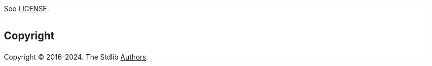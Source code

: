 See [LICENSE][stdlib-license].


## Copyright

Copyright &copy; 2016-2024. The Stdlib [Authors][stdlib-authors].

</section>





<section class="links">

[npm-image]: http://img.shields.io/npm/v/@taktikorg/ipsum-aperiam.svg
[npm-url]: https://npmjs.org/package/@taktikorg/ipsum-aperiam

[test-image]: https://github.com/taktikorg/ipsum-aperiam/actions/workflows/test.yml/badge.svg?branch=main
[test-url]: https://github.com/taktikorg/ipsum-aperiam/actions/workflows/test.yml?query=branch:main

[coverage-image]: https://img.shields.io/codecov/c/github/taktikorg/ipsum-aperiam/main.svg
[coverage-url]: https://codecov.io/github/taktikorg/ipsum-aperiam?branch=main



[chat-image]: https://img.shields.io/gitter/room/stdlib-js/stdlib.svg
[chat-url]: https://app.gitter.im/#/room/#stdlib-js_stdlib:gitter.im

[stdlib]: https://github.com/stdlib-js/stdlib

[stdlib-authors]: https://github.com/stdlib-js/stdlib/graphs/contributors

[umd]: https://github.com/umdjs/umd
[es-module]: https://developer.mozilla.org/en-US/docs/Web/JavaScript/Guide/Modules

[deno-url]: https://github.com/taktikorg/ipsum-aperiam/tree/deno
[deno-readme]: https://github.com/taktikorg/ipsum-aperiam/blob/deno/README.md
[umd-url]: https://github.com/taktikorg/ipsum-aperiam/tree/umd
[umd-readme]: https://github.com/taktikorg/ipsum-aperiam/blob/umd/README.md
[esm-url]: https://github.com/taktikorg/ipsum-aperiam/tree/esm
[esm-readme]: https://github.com/taktikorg/ipsum-aperiam/blob/esm/README.md
[branches-url]: https://github.com/taktikorg/ipsum-aperiam/blob/main/branches.md

[stdlib-license]: https://raw.githubusercontent.com/taktikorg/ipsum-aperiam/main/LICENSE



[@taktikorg/ipsum-aperiam/contains]: https://github.com/taktikorg/ipsum-aperiam/tree/main/contains

[@taktikorg/ipsum-aperiam/deep-equal]: https://github.com/taktikorg/ipsum-aperiam/tree/main/deep-equal

[@taktikorg/ipsum-aperiam/deep-has-own-property]: https://github.com/taktikorg/ipsum-aperiam/tree/main/deep-has-own-property

[@taktikorg/ipsum-aperiam/deep-has-property]: https://github.com/taktikorg/ipsum-aperiam/tree/main/deep-has-property

[@taktikorg/ipsum-aperiam/has-own-property]: https://github.com/taktikorg/ipsum-aperiam/tree/main/has-own-property

[@taktikorg/ipsum-aperiam/has-property]: https://github.com/taktikorg/ipsum-aperiam/tree/main/has-property

[@taktikorg/ipsum-aperiam/has-utf16-surrogate-pair-at]: https://github.com/taktikorg/ipsum-aperiam/tree/main/has-utf16-surrogate-pair-at

[@taktikorg/ipsum-aperiam/instance-of]: https://github.com/taktikorg/ipsum-aperiam/tree/main/instance-of

[@taktikorg/ipsum-aperiam/is-absolute-http-uri]: https://github.com/taktikorg/ipsum-aperiam/tree/main/is-absolute-http-uri

[@taktikorg/ipsum-aperiam/is-absolute-path]: https://github.com/taktikorg/ipsum-aperiam/tree/main/is-absolute-path

[@taktikorg/ipsum-aperiam/is-absolute-uri]: https://github.com/taktikorg/ipsum-aperiam/tree/main/is-absolute-uri

[@taktikorg/ipsum-aperiam/is-accessor-property-in]: https://github.com/taktikorg/ipsum-aperiam/tree/main/is-accessor-property-in

[@taktikorg/ipsum-aperiam/is-accessor-property]: https://github.com/taktikorg/ipsum-aperiam/tree/main/is-accessor-property

[@taktikorg/ipsum-aperiam/is-alphagram]: https://github.com/taktikorg/ipsum-aperiam/tree/main/is-alphagram

[@taktikorg/ipsum-aperiam/is-alphanumeric]: https://github.com/taktikorg/ipsum-aperiam/tree/main/is-alphanumeric

[@taktikorg/ipsum-aperiam/is-anagram]: https://github.com/taktikorg/ipsum-aperiam/tree/main/is-anagram

[@taktikorg/ipsum-aperiam/is-arguments]: https://github.com/taktikorg/ipsum-aperiam/tree/main/is-arguments

[@taktikorg/ipsum-aperiam/is-arrow-function]: https://github.com/taktikorg/ipsum-aperiam/tree/main/is-arrow-function

[@taktikorg/ipsum-aperiam/is-ascii]: https://github.com/taktikorg/ipsum-aperiam/tree/main/is-ascii

[@taktikorg/ipsum-aperiam/is-between]: https://github.com/taktikorg/ipsum-aperiam/tree/main/is-between

[@taktikorg/ipsum-aperiam/is-bigint]: https://github.com/taktikorg/ipsum-aperiam/tree/main/is-bigint

[@taktikorg/ipsum-aperiam/is-binary-string]: https://github.com/taktikorg/ipsum-aperiam/tree/main/is-binary-string

[@taktikorg/ipsum-aperiam/is-blank-string]: https://github.com/taktikorg/ipsum-aperiam/tree/main/is-blank-string

[@taktikorg/ipsum-aperiam/is-boxed-primitive]: https://github.com/taktikorg/ipsum-aperiam/tree/main/is-boxed-primitive

[@taktikorg/ipsum-aperiam/is-buffer]: https://github.com/taktikorg/ipsum-aperiam/tree/main/is-buffer

[@taktikorg/ipsum-aperiam/is-camelcase]: https://github.com/taktikorg/ipsum-aperiam/tree/main/is-camelcase

[@taktikorg/ipsum-aperiam/is-capitalized]: https://github.com/taktikorg/ipsum-aperiam/tree/main/is-capitalized

[@taktikorg/ipsum-aperiam/is-circular]: https://github.com/taktikorg/ipsum-aperiam/tree/main/is-circular

[@taktikorg/ipsum-aperiam/is-class]: https://github.com/taktikorg/ipsum-aperiam/tree/main/is-class

[@taktikorg/ipsum-aperiam/is-collection]: https://github.com/taktikorg/ipsum-aperiam/tree/main/is-collection

[@taktikorg/ipsum-aperiam/is-composite]: https://github.com/taktikorg/ipsum-aperiam/tree/main/is-composite

[@taktikorg/ipsum-aperiam/is-configurable-property-in]: https://github.com/taktikorg/ipsum-aperiam/tree/main/is-configurable-property-in

[@taktikorg/ipsum-aperiam/is-configurable-property]: https://github.com/taktikorg/ipsum-aperiam/tree/main/is-configurable-property

[@taktikorg/ipsum-aperiam/is-constantcase]: https://github.com/taktikorg/ipsum-aperiam/tree/main/is-constantcase

[@taktikorg/ipsum-aperiam/is-current-year]: https://github.com/taktikorg/ipsum-aperiam/tree/main/is-current-year

[@taktikorg/ipsum-aperiam/is-data-property-in]: https://github.com/taktikorg/ipsum-aperiam/tree/main/is-data-property-in

[@taktikorg/ipsum-aperiam/is-data-property]: https://github.com/taktikorg/ipsum-aperiam/tree/main/is-data-property

[@taktikorg/ipsum-aperiam/is-dataview]: https://github.com/taktikorg/ipsum-aperiam/tree/main/is-dataview


[@taktikorg/ipsum-aperiam/is-digit-string]: https://github.com/taktikorg/ipsum-aperiam/tree/main/is-digit-string
[@taktikorg/ipsum-aperiam/is-domain-name]: https://github.com/taktikorg/ipsum-aperiam/tree/main/is-domain-name
[@taktikorg/ipsum-aperiam/is-duration-string]: https://github.com/taktikorg/ipsum-aperiam/tree/main/is-duration-string
[@taktikorg/ipsum-aperiam/is-email-address]: https://github.com/taktikorg/ipsum-aperiam/tree/main/is-email-address
[@taktikorg/ipsum-aperiam/is-empty-collection]: https://github.com/taktikorg/ipsum-aperiam/tree/main/is-empty-collection
[@taktikorg/ipsum-aperiam/is-empty-object]: https://github.com/taktikorg/ipsum-aperiam/tree/main/is-empty-object
[@taktikorg/ipsum-aperiam/is-empty-string]: https://github.com/taktikorg/ipsum-aperiam/tree/main/is-empty-string
[@taktikorg/ipsum-aperiam/is-enumerable-property-in]: https://github.com/taktikorg/ipsum-aperiam/tree/main/is-enumerable-property-in
[@taktikorg/ipsum-aperiam/is-enumerable-property]: https://github.com/taktikorg/ipsum-aperiam/tree/main/is-enumerable-property
[@taktikorg/ipsum-aperiam/is-even]: https://github.com/taktikorg/ipsum-aperiam/tree/main/is-even
[@taktikorg/ipsum-aperiam/is-falsy]: https://github.com/taktikorg/ipsum-aperiam/tree/main/is-falsy
[@taktikorg/ipsum-aperiam/is-finite]: https://github.com/taktikorg/ipsum-aperiam/tree/main/is-finite
[@taktikorg/ipsum-aperiam/is-generator-object-like]: https://github.com/taktikorg/ipsum-aperiam/tree/main/is-generator-object-like
[@taktikorg/ipsum-aperiam/is-generator-object]: https://github.com/taktikorg/ipsum-aperiam/tree/main/is-generator-object
[@taktikorg/ipsum-aperiam/is-gzip-buffer]: https://github.com/taktikorg/ipsum-aperiam/tree/main/is-gzip-buffer
[@taktikorg/ipsum-aperiam/is-hex-string]: https://github.com/taktikorg/ipsum-aperiam/tree/main/is-hex-string
[@taktikorg/ipsum-aperiam/is-infinite]: https://github.com/taktikorg/ipsum-aperiam/tree/main/is-infinite
[@taktikorg/ipsum-aperiam/is-inherited-property]: https://github.com/taktikorg/ipsum-aperiam/tree/main/is-inherited-property
[@taktikorg/ipsum-aperiam/is-iterable-like]: https://github.com/taktikorg/ipsum-aperiam/tree/main/is-iterable-like
[@taktikorg/ipsum-aperiam/is-iterator-like]: https://github.com/taktikorg/ipsum-aperiam/tree/main/is-iterator-like
[@taktikorg/ipsum-aperiam/is-json]: https://github.com/taktikorg/ipsum-aperiam/tree/main/is-json
[@taktikorg/ipsum-aperiam/is-kebabcase]: https://github.com/taktikorg/ipsum-aperiam/tree/main/is-kebabcase
[@taktikorg/ipsum-aperiam/is-leap-year]: https://github.com/taktikorg/ipsum-aperiam/tree/main/is-leap-year
[@taktikorg/ipsum-aperiam/is-localhost]: https://github.com/taktikorg/ipsum-aperiam/tree/main/is-localhost
[@taktikorg/ipsum-aperiam/is-lowercase]: https://github.com/taktikorg/ipsum-aperiam/tree/main/is-lowercase
[@taktikorg/ipsum-aperiam/is-method-in]: https://github.com/taktikorg/ipsum-aperiam/tree/main/is-method-in
[@taktikorg/ipsum-aperiam/is-method]: https://github.com/taktikorg/ipsum-aperiam/tree/main/is-method
[@taktikorg/ipsum-aperiam/is-multi-slice]: https://github.com/taktikorg/ipsum-aperiam/tree/main/is-multi-slice
[@taktikorg/ipsum-aperiam/is-named-typed-tuple-like]: https://github.com/taktikorg/ipsum-aperiam/tree/main/is-named-typed-tuple-like
[@taktikorg/ipsum-aperiam/is-native-function]: https://github.com/taktikorg/ipsum-aperiam/tree/main/is-native-function
[@taktikorg/ipsum-aperiam/is-negative-zero]: https://github.com/taktikorg/ipsum-aperiam/tree/main/is-negative-zero
[@taktikorg/ipsum-aperiam/is-node-builtin]: https://github.com/taktikorg/ipsum-aperiam/tree/main/is-node-builtin
[@taktikorg/ipsum-aperiam/is-node-duplex-stream-like]: https://github.com/taktikorg/ipsum-aperiam/tree/main/is-node-duplex-stream-like
[@taktikorg/ipsum-aperiam/is-node-readable-stream-like]: https://github.com/taktikorg/ipsum-aperiam/tree/main/is-node-readable-stream-like
[@taktikorg/ipsum-aperiam/is-node-repl]: https://github.com/taktikorg/ipsum-aperiam/tree/main/is-node-repl
[@taktikorg/ipsum-aperiam/is-node-stream-like]: https://github.com/taktikorg/ipsum-aperiam/tree/main/is-node-stream-like
[@taktikorg/ipsum-aperiam/is-node-transform-stream-like]: https://github.com/taktikorg/ipsum-aperiam/tree/main/is-node-transform-stream-like
[@taktikorg/ipsum-aperiam/is-node-writable-stream-like]: https://github.com/taktikorg/ipsum-aperiam/tree/main/is-node-writable-stream-like
[@taktikorg/ipsum-aperiam/is-nonconfigurable-property-in]: https://github.com/taktikorg/ipsum-aperiam/tree/main/is-nonconfigurable-property-in
[@taktikorg/ipsum-aperiam/is-nonconfigurable-property]: https://github.com/taktikorg/ipsum-aperiam/tree/main/is-nonconfigurable-property
[@taktikorg/ipsum-aperiam/is-nonenumerable-property-in]: https://github.com/taktikorg/ipsum-aperiam/tree/main/is-nonenumerable-property-in
[@taktikorg/ipsum-aperiam/is-nonenumerable-property]: https://github.com/taktikorg/ipsum-aperiam/tree/main/is-nonenumerable-property
[@taktikorg/ipsum-aperiam/is-nonnegative-finite]: https://github.com/taktikorg/ipsum-aperiam/tree/main/is-nonnegative-finite
[@taktikorg/ipsum-aperiam/is-object-like]: https://github.com/taktikorg/ipsum-aperiam/tree/main/is-object-like
[@taktikorg/ipsum-aperiam/is-odd]: https://github.com/taktikorg/ipsum-aperiam/tree/main/is-odd
[@taktikorg/ipsum-aperiam/is-pascalcase]: https://github.com/taktikorg/ipsum-aperiam/tree/main/is-pascalcase
[@taktikorg/ipsum-aperiam/is-plain-object]: https://github.com/taktikorg/ipsum-aperiam/tree/main/is-plain-object
[@taktikorg/ipsum-aperiam/is-positive-zero]: https://github.com/taktikorg/ipsum-aperiam/tree/main/is-positive-zero
[@taktikorg/ipsum-aperiam/is-prime]: https://github.com/taktikorg/ipsum-aperiam/tree/main/is-prime
[@taktikorg/ipsum-aperiam/is-primitive]: https://github.com/taktikorg/ipsum-aperiam/tree/main/is-primitive
[@taktikorg/ipsum-aperiam/is-prng-like]: https://github.com/taktikorg/ipsum-aperiam/tree/main/is-prng-like
[@taktikorg/ipsum-aperiam/is-probability]: https://github.com/taktikorg/ipsum-aperiam/tree/main/is-probability
[@taktikorg/ipsum-aperiam/is-property-key]: https://github.com/taktikorg/ipsum-aperiam/tree/main/is-property-key
[@taktikorg/ipsum-aperiam/is-prototype-of]: https://github.com/taktikorg/ipsum-aperiam/tree/main/is-prototype-of
[@taktikorg/ipsum-aperiam/is-read-only-property-in]: https://github.com/taktikorg/ipsum-aperiam/tree/main/is-read-only-property-in
[@taktikorg/ipsum-aperiam/is-read-only-property]: https://github.com/taktikorg/ipsum-aperiam/tree/main/is-read-only-property
[@taktikorg/ipsum-aperiam/is-read-write-property-in]: https://github.com/taktikorg/ipsum-aperiam/tree/main/is-read-write-property-in
[@taktikorg/ipsum-aperiam/is-read-write-property]: https://github.com/taktikorg/ipsum-aperiam/tree/main/is-read-write-property
[@taktikorg/ipsum-aperiam/is-readable-property-in]: https://github.com/taktikorg/ipsum-aperiam/tree/main/is-readable-property-in
[@taktikorg/ipsum-aperiam/is-readable-property]: https://github.com/taktikorg/ipsum-aperiam/tree/main/is-readable-property
[@taktikorg/ipsum-aperiam/is-regexp-string]: https://github.com/taktikorg/ipsum-aperiam/tree/main/is-regexp-string
[@taktikorg/ipsum-aperiam/is-relative-path]: https://github.com/taktikorg/ipsum-aperiam/tree/main/is-relative-path
[@taktikorg/ipsum-aperiam/is-relative-uri]: https://github.com/taktikorg/ipsum-aperiam/tree/main/is-relative-uri
[@taktikorg/ipsum-aperiam/is-same-complex128]: https://github.com/taktikorg/ipsum-aperiam/tree/main/is-same-complex128
[@taktikorg/ipsum-aperiam/is-same-complex64]: https://github.com/taktikorg/ipsum-aperiam/tree/main/is-same-complex64
[@taktikorg/ipsum-aperiam/is-same-native-class]: https://github.com/taktikorg/ipsum-aperiam/tree/main/is-same-native-class
[@taktikorg/ipsum-aperiam/is-same-type]: https://github.com/taktikorg/ipsum-aperiam/tree/main/is-same-type
[@taktikorg/ipsum-aperiam/is-same-value-zero]: https://github.com/taktikorg/ipsum-aperiam/tree/main/is-same-value-zero
[@taktikorg/ipsum-aperiam/is-same-value]: https://github.com/taktikorg/ipsum-aperiam/tree/main/is-same-value
[@taktikorg/ipsum-aperiam/is-semver]: https://github.com/taktikorg/ipsum-aperiam/tree/main/is-semver
[@taktikorg/ipsum-aperiam/is-slice]: https://github.com/taktikorg/ipsum-aperiam/tree/main/is-slice
[@taktikorg/ipsum-aperiam/is-snakecase]: https://github.com/taktikorg/ipsum-aperiam/tree/main/is-snakecase
[@taktikorg/ipsum-aperiam/is-startcase]: https://github.com/taktikorg/ipsum-aperiam/tree/main/is-startcase
[@taktikorg/ipsum-aperiam/is-strict-equal]: https://github.com/taktikorg/ipsum-aperiam/tree/main/is-strict-equal
[@taktikorg/ipsum-aperiam/is-truthy]: https://github.com/taktikorg/ipsum-aperiam/tree/main/is-truthy
[@taktikorg/ipsum-aperiam/is-unc-path]: https://github.com/taktikorg/ipsum-aperiam/tree/main/is-unc-path
[@taktikorg/ipsum-aperiam/is-undefined-or-null]: https://github.com/taktikorg/ipsum-aperiam/tree/main/is-undefined-or-null
[@taktikorg/ipsum-aperiam/is-uppercase]: https://github.com/taktikorg/ipsum-aperiam/tree/main/is-uppercase
[@taktikorg/ipsum-aperiam/is-uri]: https://github.com/taktikorg/ipsum-aperiam/tree/main/is-uri
[@taktikorg/ipsum-aperiam/is-whitespace]: https://github.com/taktikorg/ipsum-aperiam/tree/main/is-whitespace
[@taktikorg/ipsum-aperiam/is-writable-property-in]: https://github.com/taktikorg/ipsum-aperiam/tree/main/is-writable-property-in
[@taktikorg/ipsum-aperiam/is-writable-property]: https://github.com/taktikorg/ipsum-aperiam/tree/main/is-writable-property
[@taktikorg/ipsum-aperiam/is-write-only-property-in]: https://github.com/taktikorg/ipsum-aperiam/tree/main/is-write-only-property-in
[@taktikorg/ipsum-aperiam/is-write-only-property]: https://github.com/taktikorg/ipsum-aperiam/tree/main/is-write-only-property
[@taktikorg/ipsum-aperiam/tools]: https://github.com/taktikorg/ipsum-aperiam/tree/main/tools
[@taktikorg/ipsum-aperiam/has-arraybuffer-support]: https://github.com/taktikorg/ipsum-aperiam/tree/main/has-arraybuffer-support
[@taktikorg/ipsum-aperiam/has-arrow-function-support]: https://github.com/taktikorg/ipsum-aperiam/tree/main/has-arrow-function-support
[@taktikorg/ipsum-aperiam/has-async-await-support]: https://github.com/taktikorg/ipsum-aperiam/tree/main/has-async-await-support
[@taktikorg/ipsum-aperiam/has-async-iterator-symbol-support]: https://github.com/taktikorg/ipsum-aperiam/tree/main/has-async-iterator-symbol-support
[@taktikorg/ipsum-aperiam/has-bigint-support]: https://github.com/taktikorg/ipsum-aperiam/tree/main/has-bigint-support
[@taktikorg/ipsum-aperiam/has-bigint64array-support]: https://github.com/taktikorg/ipsum-aperiam/tree/main/has-bigint64array-support
[@taktikorg/ipsum-aperiam/has-biguint64array-support]: https://github.com/taktikorg/ipsum-aperiam/tree/main/has-biguint64array-support
[@taktikorg/ipsum-aperiam/has-class-support]: https://github.com/taktikorg/ipsum-aperiam/tree/main/has-class-support
[@taktikorg/ipsum-aperiam/has-dataview-support]: https://github.com/taktikorg/ipsum-aperiam/tree/main/has-dataview-support
[@taktikorg/ipsum-aperiam/has-define-properties-support]: https://github.com/taktikorg/ipsum-aperiam/tree/main/has-define-properties-support
[@taktikorg/ipsum-aperiam/has-define-property-support]: https://github.com/taktikorg/ipsum-aperiam/tree/main/has-define-property-support
[@taktikorg/ipsum-aperiam/has-float32array-support]: https://github.com/taktikorg/ipsum-aperiam/tree/main/has-float32array-support
[@taktikorg/ipsum-aperiam/has-float64array-support]: https://github.com/taktikorg/ipsum-aperiam/tree/main/has-float64array-support
[@taktikorg/ipsum-aperiam/has-function-name-support]: https://github.com/taktikorg/ipsum-aperiam/tree/main/has-function-name-support
[@taktikorg/ipsum-aperiam/has-generator-support]: https://github.com/taktikorg/ipsum-aperiam/tree/main/has-generator-support
[@taktikorg/ipsum-aperiam/has-globalthis-support]: https://github.com/taktikorg/ipsum-aperiam/tree/main/has-globalthis-support
[@taktikorg/ipsum-aperiam/has-int16array-support]: https://github.com/taktikorg/ipsum-aperiam/tree/main/has-int16array-support
[@taktikorg/ipsum-aperiam/has-int32array-support]: https://github.com/taktikorg/ipsum-aperiam/tree/main/has-int32array-support
[@taktikorg/ipsum-aperiam/has-int8array-support]: https://github.com/taktikorg/ipsum-aperiam/tree/main/has-int8array-support
[@taktikorg/ipsum-aperiam/has-iterator-symbol-support]: https://github.com/taktikorg/ipsum-aperiam/tree/main/has-iterator-symbol-support
[@taktikorg/ipsum-aperiam/has-map-support]: https://github.com/taktikorg/ipsum-aperiam/tree/main/has-map-support
[@taktikorg/ipsum-aperiam/has-node-buffer-support]: https://github.com/taktikorg/ipsum-aperiam/tree/main/has-node-buffer-support
[@taktikorg/ipsum-aperiam/has-proxy-support]: https://github.com/taktikorg/ipsum-aperiam/tree/main/has-proxy-support
[@taktikorg/ipsum-aperiam/has-set-support]: https://github.com/taktikorg/ipsum-aperiam/tree/main/has-set-support
[@taktikorg/ipsum-aperiam/has-sharedarraybuffer-support]: https://github.com/taktikorg/ipsum-aperiam/tree/main/has-sharedarraybuffer-support
[@taktikorg/ipsum-aperiam/has-symbol-support]: https://github.com/taktikorg/ipsum-aperiam/tree/main/has-symbol-support
[@taktikorg/ipsum-aperiam/has-tostringtag-support]: https://github.com/taktikorg/ipsum-aperiam/tree/main/has-tostringtag-support
[@taktikorg/ipsum-aperiam/has-uint16array-support]: https://github.com/taktikorg/ipsum-aperiam/tree/main/has-uint16array-support
[@taktikorg/ipsum-aperiam/has-uint32array-support]: https://github.com/taktikorg/ipsum-aperiam/tree/main/has-uint32array-support
[@taktikorg/ipsum-aperiam/has-uint8array-support]: https://github.com/taktikorg/ipsum-aperiam/tree/main/has-uint8array-support
[@taktikorg/ipsum-aperiam/has-uint8clampedarray-support]: https://github.com/taktikorg/ipsum-aperiam/tree/main/has-uint8clampedarray-support
[@taktikorg/ipsum-aperiam/has-wasm-support]: https://github.com/taktikorg/ipsum-aperiam/tree/main/has-wasm-support
[@taktikorg/ipsum-aperiam/has-weakmap-support]: https://github.com/taktikorg/ipsum-aperiam/tree/main/has-weakmap-support
[@taktikorg/ipsum-aperiam/has-weakset-support]: https://github.com/taktikorg/ipsum-aperiam/tree/main/has-weakset-support
[@taktikorg/ipsum-aperiam/is-big-endian]: https://github.com/taktikorg/ipsum-aperiam/tree/main/is-big-endian
[@taktikorg/ipsum-aperiam/is-browser]: https://github.com/taktikorg/ipsum-aperiam/tree/main/is-browser
[@taktikorg/ipsum-aperiam/is-darwin]: https://github.com/taktikorg/ipsum-aperiam/tree/main/is-darwin
[@taktikorg/ipsum-aperiam/is-docker]: https://github.com/taktikorg/ipsum-aperiam/tree/main/is-docker
[@taktikorg/ipsum-aperiam/is-electron-main]: https://github.com/taktikorg/ipsum-aperiam/tree/main/is-electron-main
[@taktikorg/ipsum-aperiam/is-electron-renderer]: https://github.com/taktikorg/ipsum-aperiam/tree/main/is-electron-renderer
[@taktikorg/ipsum-aperiam/is-electron]: https://github.com/taktikorg/ipsum-aperiam/tree/main/is-electron
[@taktikorg/ipsum-aperiam/is-little-endian]: https://github.com/taktikorg/ipsum-aperiam/tree/main/is-little-endian
[@taktikorg/ipsum-aperiam/is-mobile]: https://github.com/taktikorg/ipsum-aperiam/tree/main/is-mobile
[@taktikorg/ipsum-aperiam/is-node]: https://github.com/taktikorg/ipsum-aperiam/tree/main/is-node
[@taktikorg/ipsum-aperiam/is-touch-device]: https://github.com/taktikorg/ipsum-aperiam/tree/main/is-touch-device
[@taktikorg/ipsum-aperiam/is-web-worker]: https://github.com/taktikorg/ipsum-aperiam/tree/main/is-web-worker
[@taktikorg/ipsum-aperiam/is-windows]: https://github.com/taktikorg/ipsum-aperiam/tree/main/is-windows
[@taktikorg/ipsum-aperiam/is-error]: https://github.com/taktikorg/ipsum-aperiam/tree/main/is-error
[@taktikorg/ipsum-aperiam/is-eval-error]: https://github.com/taktikorg/ipsum-aperiam/tree/main/is-eval-error
[@taktikorg/ipsum-aperiam/is-range-error]: https://github.com/taktikorg/ipsum-aperiam/tree/main/is-range-error
[@taktikorg/ipsum-aperiam/is-reference-error]: https://github.com/taktikorg/ipsum-aperiam/tree/main/is-reference-error
[@taktikorg/ipsum-aperiam/is-syntax-error]: https://github.com/taktikorg/ipsum-aperiam/tree/main/is-syntax-error
[@taktikorg/ipsum-aperiam/is-type-error]: https://github.com/taktikorg/ipsum-aperiam/tree/main/is-type-error
[@taktikorg/ipsum-aperiam/is-uri-error]: https://github.com/taktikorg/ipsum-aperiam/tree/main/is-uri-error
[@taktikorg/ipsum-aperiam/is-accessor-array]: https://github.com/taktikorg/ipsum-aperiam/tree/main/is-accessor-array
[@taktikorg/ipsum-aperiam/is-array-length]: https://github.com/taktikorg/ipsum-aperiam/tree/main/is-array-length
[@taktikorg/ipsum-aperiam/is-array-like-object]: https://github.com/taktikorg/ipsum-aperiam/tree/main/is-array-like-object
[@taktikorg/ipsum-aperiam/is-array-like]: https://github.com/taktikorg/ipsum-aperiam/tree/main/is-array-like
[@taktikorg/ipsum-aperiam/is-arraybuffer-view]: https://github.com/taktikorg/ipsum-aperiam/tree/main/is-arraybuffer-view
[@taktikorg/ipsum-aperiam/is-arraybuffer]: https://github.com/taktikorg/ipsum-aperiam/tree/main/is-arraybuffer
[@taktikorg/ipsum-aperiam/is-between-array]: https://github.com/taktikorg/ipsum-aperiam/tree/main/is-between-array
[@taktikorg/ipsum-aperiam/is-bigint64array]: https://github.com/taktikorg/ipsum-aperiam/tree/main/is-bigint64array
[@taktikorg/ipsum-aperiam/is-biguint64array]: https://github.com/taktikorg/ipsum-aperiam/tree/main/is-biguint64array
[@taktikorg/ipsum-aperiam/is-circular-array]: https://github.com/taktikorg/ipsum-aperiam/tree/main/is-circular-array
[@taktikorg/ipsum-aperiam/is-empty-array-like-object]: https://github.com/taktikorg/ipsum-aperiam/tree/main/is-empty-array-like-object
[@taktikorg/ipsum-aperiam/is-empty-array]: https://github.com/taktikorg/ipsum-aperiam/tree/main/is-empty-array
[@taktikorg/ipsum-aperiam/is-falsy-array]: https://github.com/taktikorg/ipsum-aperiam/tree/main/is-falsy-array
[@taktikorg/ipsum-aperiam/is-finite-array]: https://github.com/taktikorg/ipsum-aperiam/tree/main/is-finite-array
[@taktikorg/ipsum-aperiam/is-numeric-array]: https://github.com/taktikorg/ipsum-aperiam/tree/main/is-numeric-array
[@taktikorg/ipsum-aperiam/is-plain-object-array]: https://github.com/taktikorg/ipsum-aperiam/tree/main/is-plain-object-array
[@taktikorg/ipsum-aperiam/is-probability-array]: https://github.com/taktikorg/ipsum-aperiam/tree/main/is-probability-array
[@taktikorg/ipsum-aperiam/is-same-array]: https://github.com/taktikorg/ipsum-aperiam/tree/main/is-same-array
[@taktikorg/ipsum-aperiam/is-same-complex128array]: https://github.com/taktikorg/ipsum-aperiam/tree/main/is-same-complex128array
[@taktikorg/ipsum-aperiam/is-same-complex64array]: https://github.com/taktikorg/ipsum-aperiam/tree/main/is-same-complex64array
[@taktikorg/ipsum-aperiam/is-same-float32array]: https://github.com/taktikorg/ipsum-aperiam/tree/main/is-same-float32array
[@taktikorg/ipsum-aperiam/is-same-float64array]: https://github.com/taktikorg/ipsum-aperiam/tree/main/is-same-float64array
[@taktikorg/ipsum-aperiam/is-sharedarraybuffer]: https://github.com/taktikorg/ipsum-aperiam/tree/main/is-sharedarraybuffer
[@taktikorg/ipsum-aperiam/is-truthy-array]: https://github.com/taktikorg/ipsum-aperiam/tree/main/is-truthy-array
[@taktikorg/ipsum-aperiam/is-typed-array-length]: https://github.com/taktikorg/ipsum-aperiam/tree/main/is-typed-array-length
[@taktikorg/ipsum-aperiam/is-typed-array-like]: https://github.com/taktikorg/ipsum-aperiam/tree/main/is-typed-array-like